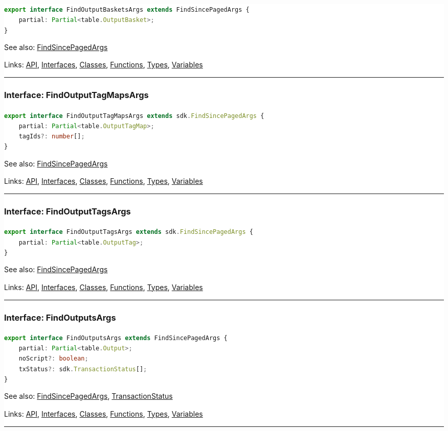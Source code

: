 ```ts
export interface FindOutputBasketsArgs extends FindSincePagedArgs {
    partial: Partial<table.OutputBasket>;
}
```

See also: [FindSincePagedArgs](#interface-findsincepagedargs)

Links: [API](#api), [Interfaces](#interfaces), [Classes](#classes), [Functions](#functions), [Types](#types), [Variables](#variables)

---
### Interface: FindOutputTagMapsArgs

```ts
export interface FindOutputTagMapsArgs extends sdk.FindSincePagedArgs {
    partial: Partial<table.OutputTagMap>;
    tagIds?: number[];
}
```

See also: [FindSincePagedArgs](#interface-findsincepagedargs)

Links: [API](#api), [Interfaces](#interfaces), [Classes](#classes), [Functions](#functions), [Types](#types), [Variables](#variables)

---
### Interface: FindOutputTagsArgs

```ts
export interface FindOutputTagsArgs extends sdk.FindSincePagedArgs {
    partial: Partial<table.OutputTag>;
}
```

See also: [FindSincePagedArgs](#interface-findsincepagedargs)

Links: [API](#api), [Interfaces](#interfaces), [Classes](#classes), [Functions](#functions), [Types](#types), [Variables](#variables)

---
### Interface: FindOutputsArgs

```ts
export interface FindOutputsArgs extends FindSincePagedArgs {
    partial: Partial<table.Output>;
    noScript?: boolean;
    txStatus?: sdk.TransactionStatus[];
}
```

See also: [FindSincePagedArgs](#interface-findsincepagedargs), [TransactionStatus](#type-transactionstatus)

Links: [API](#api), [Interfaces](#interfaces), [Classes](#classes), [Functions](#functions), [Types](#types), [Variables](#variables)

---